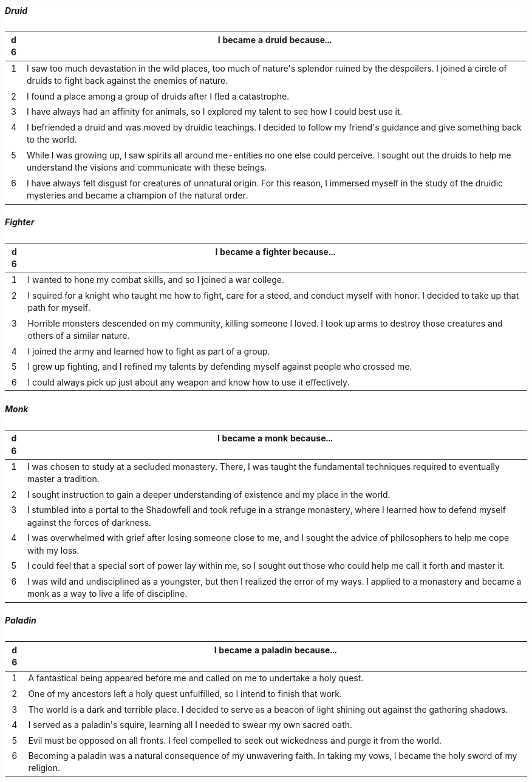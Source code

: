 ##### Druid
|  d6 | I became a druid because...                                                                                                                                                           |
|:---:|---------------------------------------------------------------------------------------------------------------------------------------------------------------------------------------|
|  1  | I saw too much devastation in the wild places, too much of nature's splendor ruined by the despoilers. I joined a circle of druids to fight back against the enemies of nature.       |
|  2  | I found a place among a group of druids after I fled a catastrophe.                                                                                                                   |
|  3  | I have always had an affinity for animals, so I explored my talent to see how I could best use it.                                                                                    |
|  4  | I befriended a druid and was moved by druidic teachings. I decided to follow my friend's guidance and give something back to the world.                                               |
|  5  | While I was growing up, I saw spirits all around me-entities no one else could perceive. I sought out the druids to help me understand the visions and communicate with these beings. |
|  6  | I have always felt disgust for creatures of unnatural origin. For this reason, I immersed myself in the study of the druidic mysteries and became a champion of the natural order.    |

##### Fighter
|  d6 | I became a fighter because...                                                                                                                   |
|:---:|-------------------------------------------------------------------------------------------------------------------------------------------------|
|  1  | I wanted to hone my combat skills, and so I joined a war college.                                                                               |
|  2  | I squired for a knight who taught me how to fight, care for a steed, and conduct myself with honor. I decided to take up that path for myself.  |
|  3  | Horrible monsters descended on my community, killing someone I loved. I took up arms to destroy those creatures and others of a similar nature. |
|  4  | I joined the army and learned how to fight as part of a group.                                                                                  |
|  5  | I grew up fighting, and I refined my talents by defending myself against people who crossed me.                                                 |
|  6  | I could always pick up just about any weapon and know how to use it effectively.                                                                |

##### Monk
|  d6 | I became a monk because...                                                                                                                                               |
|:---:|--------------------------------------------------------------------------------------------------------------------------------------------------------------------------|
|  1  | I was chosen to study at a secluded monastery. There, I was taught the fundamental techniques required to eventually master a tradition.                                 |
|  2  | I sought instruction to gain a deeper understanding of existence and my place in the world.                                                                              |
|  3  | I stumbled into a portal to the Shadowfell and took refuge in a strange monastery, where I learned how to defend myself against the forces of darkness.                  |
|  4  | I was overwhelmed with grief after losing someone close to me, and I sought the advice of philosophers to help me cope with my loss.                                     |
|  5  | I could feel that a special sort of power lay within me, so I sought out those who could help me call it forth and master it.                                            |
|  6  | I was wild and undisciplined as a youngster, but then I realized the error of my ways. I applied to a monastery and became a monk as a way to live a life of discipline. |

##### Paladin
|  d6 | I became a paladin because...                                                                                                   |
|:---:|---------------------------------------------------------------------------------------------------------------------------------|
|  1  | A fantastical being appeared before me and called on me to undertake a holy quest.                                              |
|  2  | One of my ancestors left a holy quest unfulfilled, so I intend to finish that work.                                             |
|  3  | The world is a dark and terrible place. I decided to serve as a beacon of light shining out against the gathering shadows.      |
|  4  | I served as a paladin's squire, learning all I needed to swear my own sacred oath.                                              |
|  5  | Evil must be opposed on all fronts. I feel compelled to seek out wickedness and purge it from the world.                        |
|  6  | Becoming a paladin was a natural consequence of my unwavering faith. In taking my vows, I became the holy sword of my religion. |

